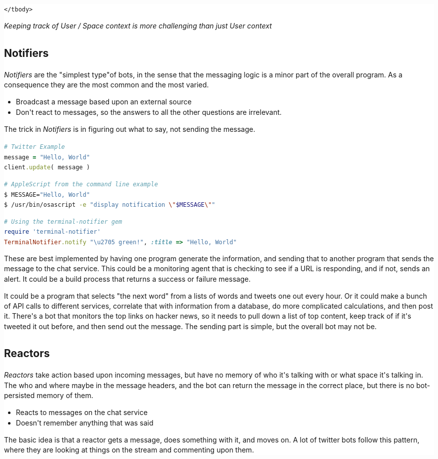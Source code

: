     </tbody>
  </table>

_Keeping track of User / Space context is more challenging than just User context_

## Notifiers

_Notifiers_ are the "simplest type"of bots, in the sense that the messaging logic is a minor part of the overall program.  As a consequence they are the most common and the most varied.

- Broadcast a message based upon an external source
- Don't react to messages, so the answers to all the other questions are irrelevant.

The trick in _Notifiers_ is in figuring out what to say, not sending the message.

```ruby
# Twitter Example
message = "Hello, World"
client.update( message )
```

```bash
# AppleScript from the command line example
$ MESSAGE="Hello, World"
$ /usr/bin/osascript -e "display notification \"$MESSAGE\""
```

```ruby
# Using the terminal-notifier gem
require 'terminal-notifier'
TerminalNotifier.notify "\u2705 green!", :title => "Hello, World"
```

These are best implemented by having one program generate the information, and sending that to another program that sends the message to the chat service.  This could be a monitoring agent that is checking to see if a URL is responding, and if not, sends an alert.  It could be a build process that returns a success or failure message.  

It could be a program that selects "the next word" from a lists of words and tweets one out every hour.  Or it could make a bunch of API calls to different services, correlate that with information from a database, do more complicated calculations, and then post it.  There's a bot that monitors the top links on hacker news, so it needs to pull down a list of top content, keep track of if it's tweeted it out before, and then send out the message.  The sending part is simple, but the overall bot may not be.

## Reactors

_Reactors_ take action based upon incoming messages, but have no memory of who it's talking with or what space it's talking in.  The who and where maybe in the message headers, and the bot can return the message in the correct place, but there is no bot-persisted memory of them.

- Reacts to messages on the chat service
- Doesn't remember anything that was said

The basic idea is that a reactor gets a message, does something with it, and moves on.  A lot of twitter bots follow this pattern, where they are looking at things on the stream and commenting upon them.
